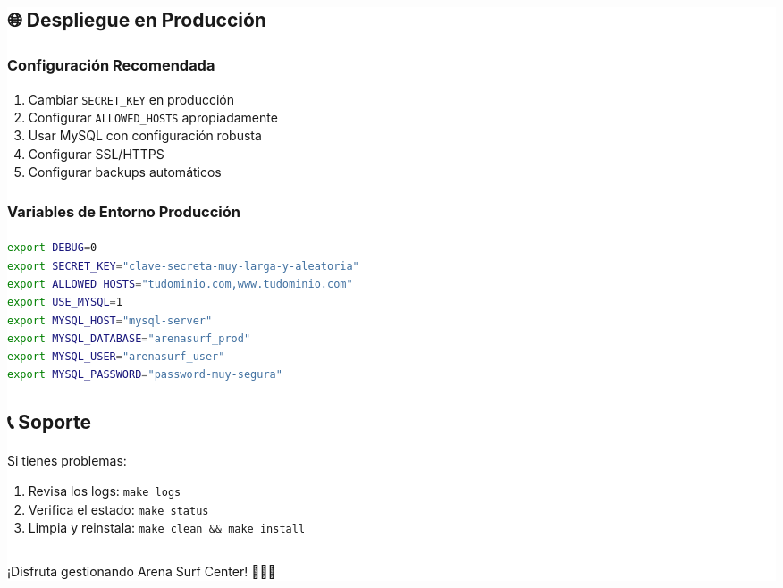 ## 🌐 Despliegue en Producción

### Configuración Recomendada
1. Cambiar `SECRET_KEY` en producción
2. Configurar `ALLOWED_HOSTS` apropiadamente
3. Usar MySQL con configuración robusta
4. Configurar SSL/HTTPS
5. Configurar backups automáticos

### Variables de Entorno Producción
```bash
export DEBUG=0
export SECRET_KEY="clave-secreta-muy-larga-y-aleatoria"
export ALLOWED_HOSTS="tudominio.com,www.tudominio.com"
export USE_MYSQL=1
export MYSQL_HOST="mysql-server"
export MYSQL_DATABASE="arenasurf_prod"
export MYSQL_USER="arenasurf_user"
export MYSQL_PASSWORD="password-muy-segura"
```

## 📞 Soporte

Si tienes problemas:
1. Revisa los logs: `make logs`
2. Verifica el estado: `make status`
3. Limpia y reinstala: `make clean && make install`

---

¡Disfruta gestionando Arena Surf Center! 🏄‍♂️🌊

